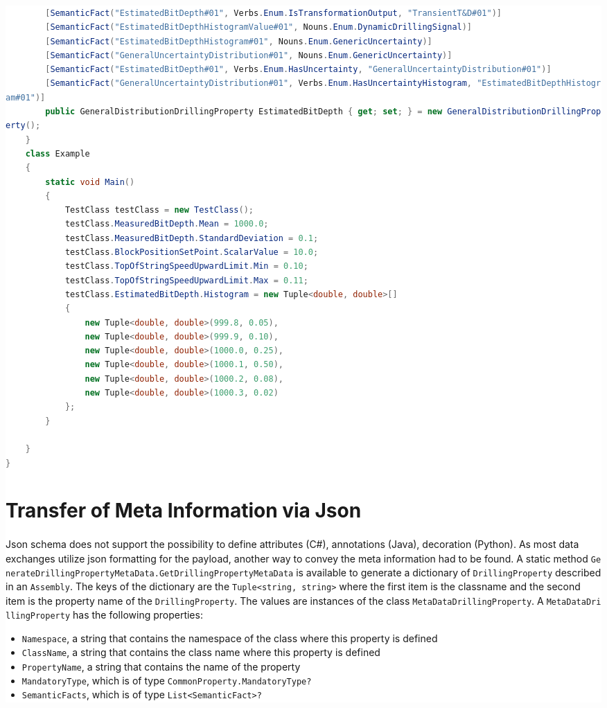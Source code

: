 ```csharp
        [SemanticFact("EstimatedBitDepth#01", Verbs.Enum.IsTransformationOutput, "TransientT&D#01")]
        [SemanticFact("EstimatedBitDepthHistogramValue#01", Nouns.Enum.DynamicDrillingSignal)]
        [SemanticFact("EstimatedBitDepthHistogram#01", Nouns.Enum.GenericUncertainty)]
        [SemanticFact("GeneralUncertaintyDistribution#01", Nouns.Enum.GenericUncertainty)]
        [SemanticFact("EstimatedBitDepth#01", Verbs.Enum.HasUncertainty, "GeneralUncertaintyDistribution#01")]
        [SemanticFact("GeneralUncertaintyDistribution#01", Verbs.Enum.HasUncertaintyHistogram, "EstimatedBitDepthHistogram#01")]
        public GeneralDistributionDrillingProperty EstimatedBitDepth { get; set; } = new GeneralDistributionDrillingProperty();
    }
    class Example
    {
        static void Main()
        {
            TestClass testClass = new TestClass();
            testClass.MeasuredBitDepth.Mean = 1000.0;
            testClass.MeasuredBitDepth.StandardDeviation = 0.1;
            testClass.BlockPositionSetPoint.ScalarValue = 10.0;
            testClass.TopOfStringSpeedUpwardLimit.Min = 0.10;
            testClass.TopOfStringSpeedUpwardLimit.Max = 0.11;
            testClass.EstimatedBitDepth.Histogram = new Tuple<double, double>[]
            {
                new Tuple<double, double>(999.8, 0.05),
                new Tuple<double, double>(999.9, 0.10),
                new Tuple<double, double>(1000.0, 0.25),
                new Tuple<double, double>(1000.1, 0.50),
                new Tuple<double, double>(1000.2, 0.08),
                new Tuple<double, double>(1000.3, 0.02)
            };
        }

    }
}
```

# Transfer of Meta Information via Json
Json schema does not support the possibility to define attributes (C#), annotations (Java), decoration (Python).
As most data exchanges utilize json formatting for the payload, another way to convey the meta information had to be found.
A static method `GenerateDrillingPropertyMetaData.GetDrillingPropertyMetaData` is available to generate a dictionary of `DrillingProperty` 
described in an `Assembly`. The keys of the dictionary are the `Tuple<string, string>` where the first item is the classname and the second item is the property name of the `DrillingProperty`.
The values are instances of the class `MetaDataDrillingProperty`. A `MetaDataDrillingProperty` has the following properties:
- `Namespace`, a string that contains the namespace of the class where this property is defined
- `ClassName`, a string that contains the class name where this property is defined
- `PropertyName`, a string that contains the name of the property
- `MandatoryType`, which is of type `CommonProperty.MandatoryType?`
- `SemanticFacts`, which is of type `List<SemanticFact>?`
